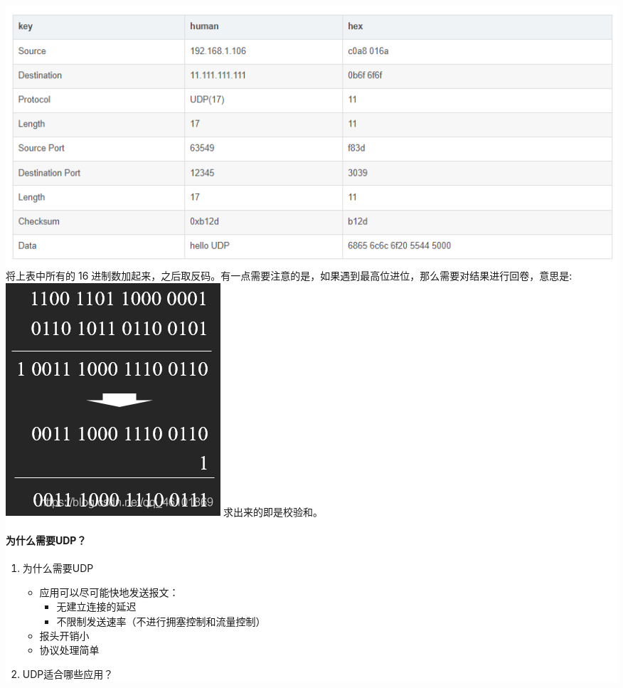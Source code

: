 ![UDP校验和](image/UDP校验和.png)
将上表中所有的 16 进制数加起来，之后取反码。有一点需要注意的是，如果遇到最高位进位，那么需要对结果进行回卷，意思是:
![UDP回卷](image/UDP回卷.png)
求出来的即是校验和。

#### 为什么需要UDP？

1. 为什么需要UDP

   - 应用可以尽可能快地发送报文：
     - 无建立连接的延迟
     - 不限制发送速率（不进行拥塞控制和流量控制）
   - 报头开销小
   - 协议处理简单

2. UDP适合哪些应用？

